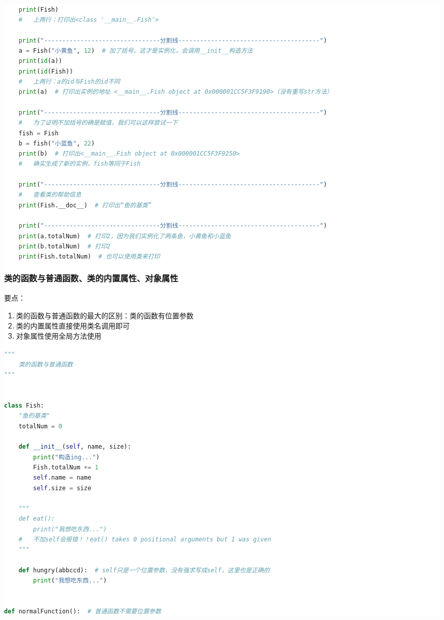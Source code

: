 ```python
    print(Fish)
    #   上两行：打印出<class '__main__.Fish'>

    print("--------------------------------分割线---------------------------------------")
    a = Fish("小黄鱼", 12)  # 加了括号，这才是实例化，会调用__init__构造方法
    print(id(a))
    print(id(Fish))
    #   上两行：a的id与Fish的id不同
    print(a)  # 打印出实例的地址 <__main__.Fish object at 0x000001CC5F3F9190>（没有重写str方法）

    print("--------------------------------分割线---------------------------------------")
    #   为了证明不加括号的确是赋值，我们可以这样尝试一下
    fish = Fish
    b = fish("小蓝鱼", 22)
    print(b)  # 打印出<__main__.Fish object at 0x000001CC5F3F9250>
    #   确实生成了新的实例，fish等同于Fish

    print("--------------------------------分割线---------------------------------------")
    #   查看类的帮助信息
    print(Fish.__doc__)  # 打印出“鱼的基类”

    print("--------------------------------分割线---------------------------------------")
    print(a.totalNum)  # 打印2，因为我们实例化了两条鱼，小黄鱼和小蓝鱼
    print(b.totalNum)  # 打印2
    print(Fish.totalNum)  # 也可以使用类来打印

```



### 类的函数与普通函数、类的内置属性、对象属性

要点：

1. 类的函数与普通函数的最大的区别：类的函数有位置参数
2. 类的内置属性直接使用类名调用即可
3. 对象属性使用全局方法使用

```python
"""
    类的函数与普通函数
"""


class Fish:
    "鱼的基类"
    totalNum = 0

    def __init__(self, name, size):
        print("构造ing...")
        Fish.totalNum += 1
        self.name = name
        self.size = size

    """
    def eat():
        print("我想吃东西...")
    #   不加self会报错！！eat() takes 0 positional arguments but 1 was given
    """

    def hungry(abbccd):  # self只是一个位置参数，没有强求写成self，这里也是正确的
        print("我想吃东西...")


def normalFunction():  # 普通函数不需要位置参数
```